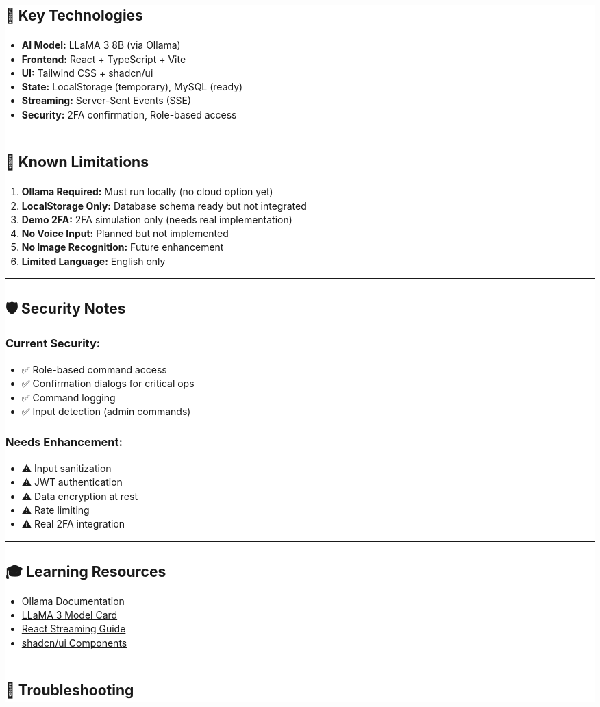 
## 🔑 Key Technologies

- **AI Model:** LLaMA 3 8B (via Ollama)
- **Frontend:** React + TypeScript + Vite
- **UI:** Tailwind CSS + shadcn/ui
- **State:** LocalStorage (temporary), MySQL (ready)
- **Streaming:** Server-Sent Events (SSE)
- **Security:** 2FA confirmation, Role-based access

---

## 📝 Known Limitations

1. **Ollama Required:** Must run locally (no cloud option yet)
2. **LocalStorage Only:** Database schema ready but not integrated
3. **Demo 2FA:** 2FA simulation only (needs real implementation)
4. **No Voice Input:** Planned but not implemented
5. **No Image Recognition:** Future enhancement
6. **Limited Language:** English only

---

## 🛡️ Security Notes

### Current Security:
- ✅ Role-based command access
- ✅ Confirmation dialogs for critical ops
- ✅ Command logging
- ✅ Input detection (admin commands)

### Needs Enhancement:
- ⚠️ Input sanitization
- ⚠️ JWT authentication
- ⚠️ Data encryption at rest
- ⚠️ Rate limiting
- ⚠️ Real 2FA integration

---

## 🎓 Learning Resources

- [Ollama Documentation](https://github.com/ollama/ollama)
- [LLaMA 3 Model Card](https://ai.meta.com/llama/)
- [React Streaming Guide](https://react.dev/reference/react-dom/server)
- [shadcn/ui Components](https://ui.shadcn.com/)

---

## 🐛 Troubleshooting
